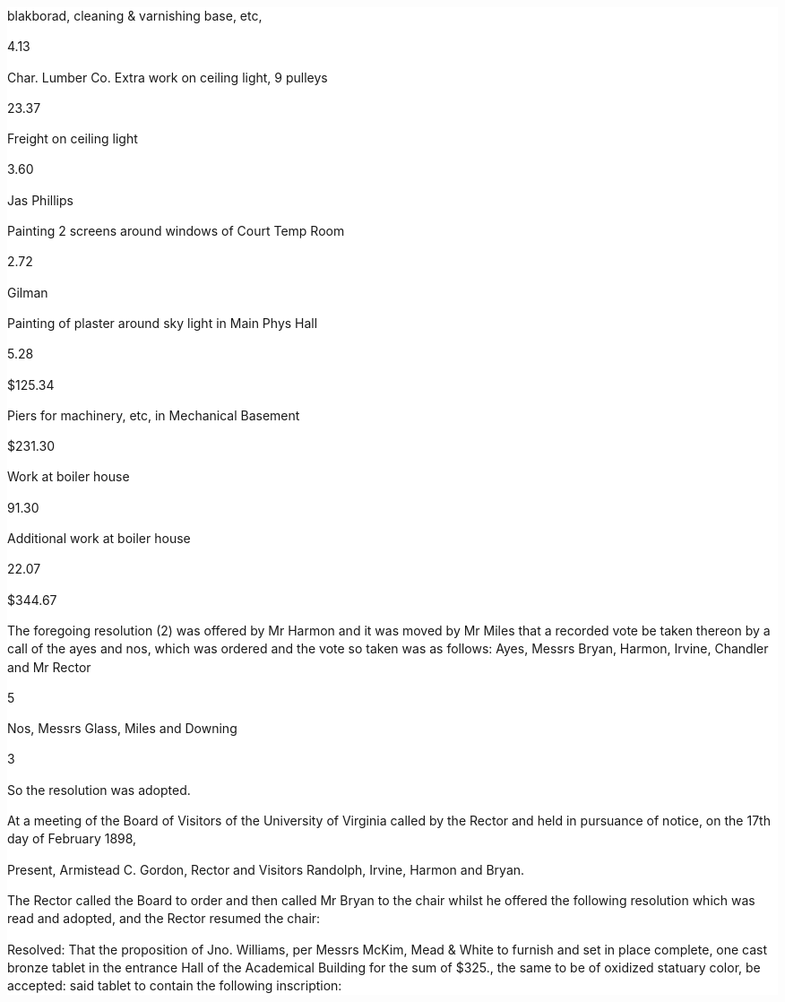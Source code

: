 blakborad, cleaning & varnishing base, etc,

4.13

Char. Lumber Co. Extra work on ceiling light, 9 pulleys

23.37

Freight on ceiling light

3.60

Jas Phillips

Painting 2 screens around windows of Court Temp Room

2.72

Gilman

Painting of plaster around sky light in Main Phys Hall

5.28

$125.34

Piers for machinery, etc, in Mechanical Basement

$231.30

Work at boiler house

91.30

Additional work at boiler house

22.07

$344.67

The foregoing resolution (2) was offered by Mr Harmon and it was moved by Mr Miles that a recorded vote be taken thereon by a call of the ayes and nos, which was ordered and the vote so taken was as follows: Ayes, Messrs Bryan, Harmon, Irvine, Chandler and Mr Rector

5

Nos, Messrs Glass, Miles and Downing

3

So the resolution was adopted.

At a meeting of the Board of Visitors of the University of Virginia called by the Rector and held in pursuance of notice, on the 17th day of February 1898,

Present, Armistead C. Gordon, Rector and Visitors Randolph, Irvine, Harmon and Bryan.

The Rector called the Board to order and then called Mr Bryan to the chair whilst he offered the following resolution which was read and adopted, and the Rector resumed the chair:

Resolved: That the proposition of Jno. Williams, per Messrs McKim, Mead & White to furnish and set in place complete, one cast bronze tablet in the entrance Hall of the Academical Building for the sum of $325., the same to be of oxidized statuary color, be accepted: said tablet to contain the following inscription:
